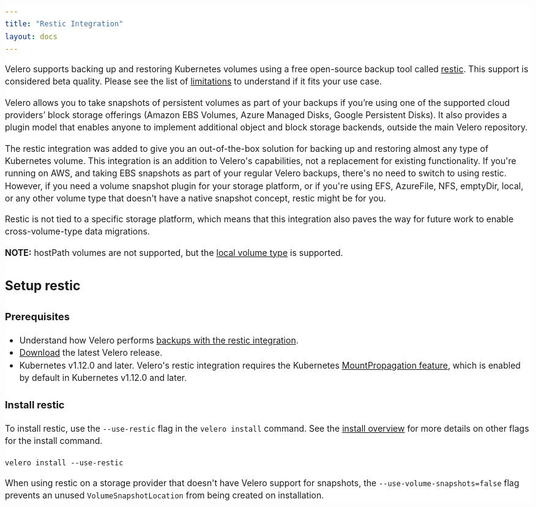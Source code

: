 ```yaml
---
title: "Restic Integration"
layout: docs
---
```


Velero supports backing up and restoring Kubernetes volumes using a free open-source backup tool called [restic][1]. This support is considered beta quality. Please see the list of [limitations](#limitations) to understand if it fits your use case.

Velero allows you to take snapshots of persistent volumes as part of your backups if you’re using one of
the supported cloud providers’ block storage offerings (Amazon EBS Volumes, Azure Managed Disks, Google Persistent Disks).
It also provides a plugin model that enables anyone to implement additional object and block storage backends, outside the
main Velero repository.

The restic integration was added to give you an out-of-the-box solution for backing up and restoring almost any type of Kubernetes volume. This integration is an addition to Velero's capabilities, not a replacement for existing functionality. If you're running on AWS, and taking EBS snapshots as part of your regular Velero backups, there's no need to switch to using restic. However, if you need a volume snapshot plugin for your storage platform, or if you're using EFS, AzureFile, NFS, emptyDir,
local, or any other volume type that doesn't have a native snapshot concept, restic might be for you.

Restic is not tied to a specific storage platform, which means that this integration also paves the way for future work to enable
cross-volume-type data migrations.

**NOTE:** hostPath volumes are not supported, but the [local volume type][4] is supported.

## Setup restic

### Prerequisites

- Understand how Velero performs [backups with the restic integration](#how-backup-and-restore-work-with-restic).
- [Download][3] the latest Velero release.
- Kubernetes v1.12.0 and later. Velero's restic integration requires the Kubernetes [MountPropagation feature][6], which is enabled by default in Kubernetes v1.12.0 and later.

### Install restic

To install restic, use the `--use-restic` flag in the `velero install` command. See the [install overview][2] for more details on other flags for the install command.

```
velero install --use-restic
```

When using restic on a storage provider that doesn't have Velero support for snapshots, the `--use-volume-snapshots=false` flag prevents an unused `VolumeSnapshotLocation` from being created on installation.


[1]: https://github.com/restic/restic
[2]: customize-installation.md#enable-restic-integration
[3]: https://github.com/vmware-tanzu/velero/releases/
[4]: https://kubernetes.io/docs/concepts/storage/volumes/#local
[5]: http://restic.readthedocs.io/en/latest/100_references.html#terminology
[6]: https://kubernetes.io/docs/concepts/storage/volumes/#mount-propagation
[7]: https://github.com/bitsbeats/velero-pvc-watcher
[8]: https://docs.microsoft.com/en-us/azure/aks/azure-files-dynamic-pv
[9]: https://github.com/restic/restic/issues/1800
[11]: customize-installation.md#default-pod-volume-backup-to-restic